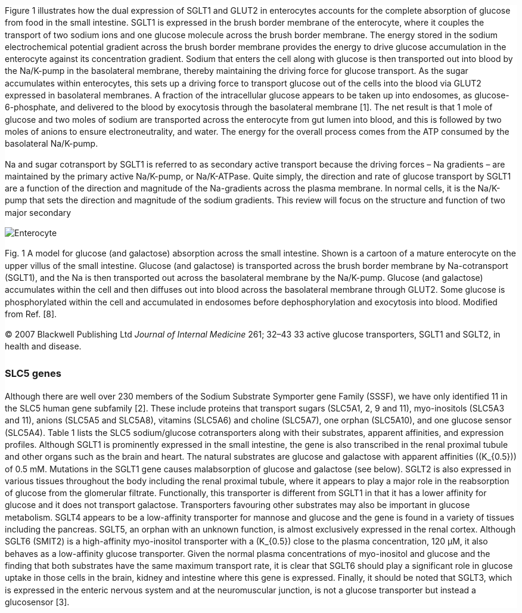 Figure 1 illustrates how the dual expression of SGLT1 and GLUT2 in enterocytes accounts for the complete absorption of glucose from food in the small intestine. SGLT1 is expressed in the brush border membrane of the enterocyte, where it couples the transport of two sodium ions and one glucose molecule across the brush border membrane. The energy stored in the sodium electrochemical potential gradient across the brush border membrane provides the energy to drive glucose accumulation in the enterocyte against its concentration gradient. Sodium that enters the cell along with glucose is then transported out into blood by the Na/K-pump in the basolateral membrane, thereby maintaining the driving force for glucose transport. As the sugar accumulates within enterocytes, this sets up a driving force to transport glucose out of the cells into the blood via GLUT2 expressed in basolateral membranes. A fraction of the intracellular glucose appears to be taken up into endosomes, as glucose-6-phosphate, and delivered to the blood by exocytosis through the basolateral membrane [1]. The net result is that 1 mole of glucose and two moles of sodium are transported across the enterocyte from gut lumen into blood, and this is followed by two moles of anions to ensure electroneutrality, and water. The energy for the overall process comes from the ATP consumed by the basolateral Na/K-pump.

Na and sugar cotransport by SGLT1 is referred to as secondary active transport because the driving forces – Na gradients – are maintained by the primary active Na/K-pump, or Na/K-ATPase. Quite simply, the direction and rate of glucose transport by SGLT1 are a function of the direction and magnitude of the Na-gradients across the plasma membrane. In normal cells, it is the Na/K-pump that sets the direction and magnitude of the sodium gradients. This review will focus on the structure and function of two major secondary

![Enterocyte](attachment://enterocyte_diagram.png)

Fig. 1 A model for glucose (and galactose) absorption across the small intestine. Shown is a cartoon of a mature enterocyte on the upper villus of the small intestine. Glucose (and galactose) is transported across the brush border membrane by Na-cotransport (SGLT1), and the Na is then transported out across the basolateral membrane by the Na/K-pump. Glucose (and galactose) accumulates within the cell and then diffuses out into blood across the basolateral membrane through GLUT2. Some glucose is phosphorylated within the cell and accumulated in endosomes before dephosphorylation and exocytosis into blood. Modified from Ref. [8].

© 2007 Blackwell Publishing Ltd *Journal of Internal Medicine* 261; 32–43 33
active glucose transporters, SGLT1 and SGLT2, in health and disease.

### SLC5 genes

Although there are well over 230 members of the Sodium Substrate Symporter gene Family (SSSF), we have only identified 11 in the SLC5 human gene subfamily [2]. These include proteins that transport sugars (SLC5A1, 2, 9 and 11), myo-inositols (SLC5A3 and 11), anions (SLC5A5 and SLC5A8), vitamins (SLC5A6) and choline (SLC5A7), one orphan (SLC5A10), and one glucose sensor (SLC5A4). Table 1 lists the SLC5 sodium/glucose cotransporters along with their substrates, apparent affinities, and expression profiles. Although SGLT1 is prominently expressed in the small intestine, the gene is also transcribed in the renal proximal tubule and other organs such as the brain and heart. The natural substrates are glucose and galactose with apparent affinities (\(K_{0.5}\)) of 0.5 mM. Mutations in the SGLT1 gene causes malabsorption of glucose and galactose (see below). SGLT2 is also expressed in various tissues throughout the body including the renal proximal tubule, where it appears to play a major role in the reabsorption of glucose from the glomerular filtrate. Functionally, this transporter is different from SGLT1 in that it has a lower affinity for glucose and it does not transport galactose. Transporters favouring other substrates may also be important in glucose metabolism. SGLT4 appears to be a low-affinity transporter for mannose and glucose and the gene is found in a variety of tissues including the pancreas. SGLT5, an orphan with an unknown function, is almost exclusively expressed in the renal cortex. Although SGLT6 (SMIT2) is a high-affinity myo-inositol transporter with a \(K_{0.5}\) close to the plasma concentration, 120 μM, it also behaves as a low-affinity glucose transporter. Given the normal plasma concentrations of myo-inositol and glucose and the finding that both substrates have the same maximum transport rate, it is clear that SGLT6 should play a significant role in glucose uptake in those cells in the brain, kidney and intestine where this gene is expressed. Finally, it should be noted that SGLT3, which is expressed in the enteric nervous system and at the neuromuscular junction, is not a glucose transporter but instead a glucosensor [3].
